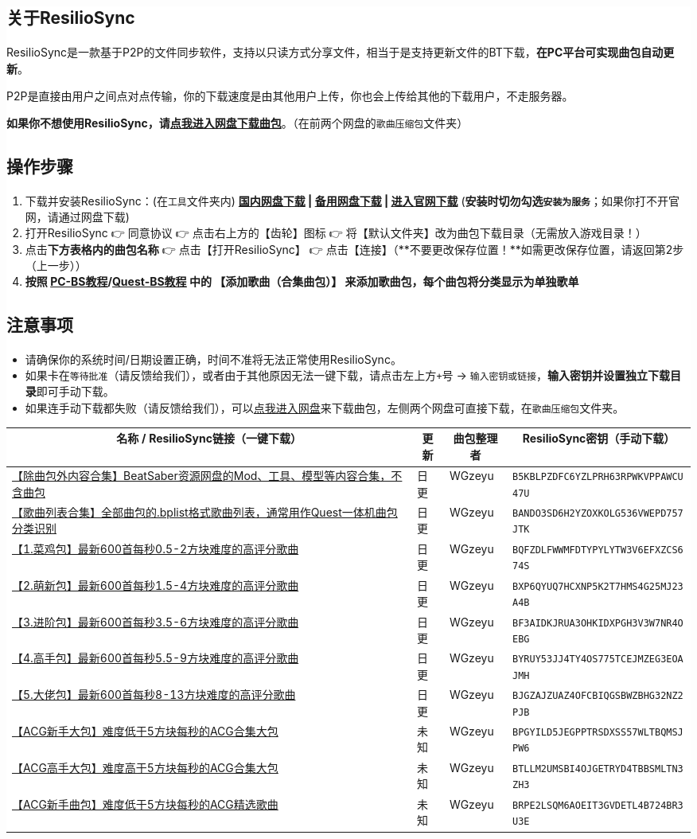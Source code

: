 ## 关于ResilioSync
ResilioSync是一款基于P2P的文件同步软件，支持以只读方式分享文件，相当于是支持更新文件的BT下载，**在PC平台可实现曲包自动更新**。  

P2P是直接由用户之间点对点传输，你的下载速度是由其他用户上传，你也会上传给其他的下载用户，不走服务器。   
   
**如果你不想使用ResilioSync，请[点我进入网盘下载曲包](http://bs.wgzeyu.com/drive/)**。（在前两个网盘的`歌曲压缩包`文件夹）  

## 操作步骤
1. 下载并安装ResilioSync：(在`工具`文件夹内) **<a href="http://share.wgzeyu.vip/?Ly8lRTUlQjclQTUlRTUlODUlQjclRUYlQkMlODglRTUlQTYlODJNb2QlRTUlQUUlODklRTglQTMlODUlRTUlOTklQTglRTMlODAlODElRTglQjAlQjElRTklOUQlQTIlRTclQkMlOTYlRTglQkUlOTElRTUlOTklQTglRTclQUQlODlCUyVFNyU5QiVCOCVFNSU4NSVCMyVFOCVCRCVBRiVFNCVCQiVCNiVFRiVCQyU4OS8=" target="_blank">国内网盘下载</a> | <a href="http://bs.wgzeyu.com/drive/" target="_blank">备用网盘下载</a> | <a href="https://www.resilio.com/individuals/" target="_blank">进入官网下载</a>** (**安装时切勿勾选`安装为服务`**；如果你打不开官网，请通过网盘下载)
2. 打开ResilioSync 👉 同意协议 👉 点击右上方的【齿轮】图标 👉 将【默认文件夹】改为曲包下载目录（无需放入游戏目录！）
3. 点击**下方表格内的曲包名称** 👉 点击【打开ResilioSync】 👉 点击【连接】（**不要更改保存位置！**如需更改保存位置，请返回第2步（上一步））
4. **按照 [PC-BS教程](http://bs.wgzeyu.com/pc-guide/#addsong_foldereditor)/[Quest-BS教程](http://bs.wgzeyu.com/oq-guide/#addsong_addsongpack) 中的 【添加歌曲（合集曲包）】 来添加歌曲包，每个曲包将分类显示为单独歌单**

## 注意事项
- 请确保你的系统时间/日期设置正确，时间不准将无法正常使用ResilioSync。
- 如果卡在`等待批准`（请反馈给我们），或者由于其他原因无法一键下载，请点击左上方`+`号 → `输入密钥或链接`，**输入密钥并设置独立下载目录**即可手动下载。
- 如果连手动下载都失败（请反馈给我们），可以[点我进入网盘](http://bs.wgzeyu.com/drive/)来下载曲包，左侧两个网盘可直接下载，在`歌曲压缩包`文件夹。

| 名称 / ResilioSync链接（一键下载） | 更新 | 曲包整理者 | ResilioSync密钥（手动下载） |
|---|---|---|---|
| [【除曲包外内容合集】BeatSaber资源网盘的Mod、工具、模型等内容合集，不含曲包](btsync://link.resilio.com/#f=%E3%80%90%E9%99%A4%E6%9B%B2%E5%8C%85%E5%A4%96%E5%86%85%E5%AE%B9%E5%90%88%E9%9B%86%E3%80%91BeatSaber%E8%B5%84%E6%BA%90%E7%BD%91%E7%9B%98%E7%9A%84Mod%E3%80%81%E5%B7%A5%E5%85%B7%E3%80%81%E6%A8%A1%E5%9E%8B%E7%AD%89%E5%86%85%E5%AE%B9%E5%90%88%E9%9B%86%EF%BC%8C%E4%B8%8D%E5%90%AB%E6%9B%B2%E5%8C%85%40WGzeyu%E6%95%B4%E7%90%86&sz=53E9&t=1&s=XO55HNZ2LOZYMQIDWFOAEGNKGY4LYHBK&i=CBDNNO2SNQ7ZV2LC3IO6SQR2QYRSOKW5Q&v=2.7&a=2 ) | 日更 | WGzeyu | `B5KBLPZDFC6YZLPRH63RPWKVPPAWCU47U` |
| [【歌曲列表合集】全部曲包的.bplist格式歌曲列表，通常用作Quest一体机曲包分类识别](btsync://link.resilio.com/#f=%E3%80%90%E6%AD%8C%E6%9B%B2%E5%88%97%E8%A1%A8%E5%90%88%E9%9B%86%E3%80%91%E5%85%A8%E9%83%A8%E6%9B%B2%E5%8C%85%E7%9A%84.bplist%E6%A0%BC%E5%BC%8F%E6%AD%8C%E6%9B%B2%E5%88%97%E8%A1%A8%EF%BC%8C%E9%80%9A%E5%B8%B8%E7%94%A8%E4%BD%9CQuest%E4%B8%80%E4%BD%93%E6%9C%BA%E6%9B%B2%E5%8C%85%E5%88%86%E7%B1%BB%E8%AF%86%E5%88%AB%40WGzeyu%E6%95%B4%E7%90%86&sz=1E7&t=1&s=AFXKMOXQ3OQXNHPCOXRPWI3LUIGM4ZUJ&i=CPZJC4P6P37ZE4PSYMZBXKCODCLZSWMPX&v=2.7&a=2 ) | 日更 | WGzeyu | `BANDO3SD6H2YZOXKOLG536VWEPD757JTK` |
| [【1.菜鸡包】最新600首每秒0.5-2方块难度的高评分歌曲](btsync://link.resilio.com/#f=%E3%80%901.%E8%8F%9C%E9%B8%A1%E5%8C%85%E3%80%91%E6%9C%80%E6%96%B0600%E9%A6%96%E6%AF%8F%E7%A7%920.5-2%E6%96%B9%E5%9D%97%E9%9A%BE%E5%BA%A6%E7%9A%84%E9%AB%98%E8%AF%84%E5%88%86%E6%AD%8C%E6%9B%B2%40WGzeyu%E6%95%B4%E7%90%86&sz=0&t=1&s=MFXMAE7QJKMAKGTMR257LECHKERLLSGB&i=CI2SXBHD7HAU43DWJCU6SA7NARKQNI7SS&v=2.7&a=2 ) | 日更 | WGzeyu | `BQFZDLFWWMFDTYPYLYTW3V6EFXZCS674S` |
| [【2.萌新包】最新600首每秒1.5-4方块难度的高评分歌曲](btsync://link.resilio.com/#f=%E3%80%902.%E8%90%8C%E6%96%B0%E5%8C%85%E3%80%91%E6%9C%80%E6%96%B0600%E9%A6%96%E6%AF%8F%E7%A7%921.5-4%E6%96%B9%E5%9D%97%E9%9A%BE%E5%BA%A6%E7%9A%84%E9%AB%98%E8%AF%84%E5%88%86%E6%AD%8C%E6%9B%B2%40WGzeyu%E6%95%B4%E7%90%86&sz=0&t=1&s=FNY2ZHJ3WY7T4UUFF7MT3637V7JDRPL2&i=C7EXJEHMPROBAUDKZ3IDJOYJ2VPGR2SBL&v=2.7&a=2 ) | 日更 | WGzeyu | `BXP6QYUQ7HCXNP5K2T7HMS4G25MJ23A4B` |
| [【3.进阶包】最新600首每秒3.5-6方块难度的高评分歌曲](btsync://link.resilio.com/#f=%E3%80%903.%E8%BF%9B%E9%98%B6%E5%8C%85%E3%80%91%E6%9C%80%E6%96%B0600%E9%A6%96%E6%AF%8F%E7%A7%923.5-6%E6%96%B9%E5%9D%97%E9%9A%BE%E5%BA%A6%E7%9A%84%E9%AB%98%E8%AF%84%E5%88%86%E6%AD%8C%E6%9B%B2%40WGzeyu%E6%95%B4%E7%90%86&sz=0&t=1&s=3WAR55HN52Z3SK76RPJJYQNPU24VK6KU&i=CWGLGPQBLNOD2HA2YYUJ52JXRXLQYENVZ&v=2.7&a=2 ) | 日更 | WGzeyu | `BF3AIDKJRUA3OHKIDXPGH3V3W7NR4OEBG` |
| [【4.高手包】最新600首每秒5.5-9方块难度的高评分歌曲](btsync://link.resilio.com/#f=%E3%80%904.%E9%AB%98%E6%89%8B%E5%8C%85%E3%80%91%E6%9C%80%E6%96%B0600%E9%A6%96%E6%AF%8F%E7%A7%925.5-9%E6%96%B9%E5%9D%97%E9%9A%BE%E5%BA%A6%E7%9A%84%E9%AB%98%E8%AF%84%E5%88%86%E6%AD%8C%E6%9B%B2%40WGzeyu%E6%95%B4%E7%90%86&sz=0&t=1&s=KIY2GYZ4V6ZDK7WASWEIYRYQ72SDO6JA&i=CP2XY53SM2XHQREZOLMRNUEV3SNKZVOSO&v=2.7&a=2 ) | 日更 | WGzeyu | `BYRUY53JJ4TY4OS775TCEJMZEG3EOAJMH` |
| [【5.大佬包】最新600首每秒8-13方块难度的高评分歌曲](btsync://link.resilio.com/#f=%E3%80%905.%E5%A4%A7%E4%BD%AC%E5%8C%85%E3%80%91%E6%9C%80%E6%96%B0600%E9%A6%96%E6%AF%8F%E7%A7%928-13%E6%96%B9%E5%9D%97%E9%9A%BE%E5%BA%A6%E7%9A%84%E9%AB%98%E8%AF%84%E5%88%86%E6%AD%8C%E6%9B%B2%40WGzeyu%E6%95%B4%E7%90%86&sz=0&t=1&s=JBVJDAZFJCFVKFUPISUZOGJLWLVOS6WA&i=CLRTLIB4JTXUEBIHZVT7PXIRS7T7TFRTC&v=2.7&a=2 ) | 日更 | WGzeyu | `BJGZAJZUAZ4OFCBIQGSBWZBHG32NZ2PJB` |
| [【ACG新手大包】难度低于5方块每秒的ACG合集大包](btsync://link.resilio.com/#f=%E3%80%90ACG%E6%96%B0%E6%89%8B%E5%A4%A7%E5%8C%85%E3%80%91%E9%9A%BE%E5%BA%A6%E4%BD%8E%E4%BA%8E5%E6%96%B9%E5%9D%97%E6%AF%8F%E7%A7%92%E7%9A%84ACG%E5%90%88%E9%9B%86%E5%A4%A7%E5%8C%85%40WGzeyu%E6%95%B4%E7%90%86&sz=0&t=1&s=5HKOHRJG5SFFNYZ2BDZ74YTLUVTPS2ZC&i=CZ3BKR3CB4CJVIWFPP33H3ZOXRCETTXS7&v=2.7&a=2 ) | 未知 | WGzeyu | `BPGYILD5JEGPPTRSDXSS57WLTBQMSJPW6` |
| [【ACG高手大包】难度高于5方块每秒的ACG合集大包](btsync://link.resilio.com/#f=%E3%80%90ACG%E9%AB%98%E6%89%8B%E5%A4%A7%E5%8C%85%E3%80%91%E9%9A%BE%E5%BA%A6%E9%AB%98%E4%BA%8E5%E6%96%B9%E5%9D%97%E6%AF%8F%E7%A7%92%E7%9A%84ACG%E5%90%88%E9%9B%86%E5%A4%A7%E5%8C%85%40WGzeyu%E6%95%B4%E7%90%86&sz=0&t=1&s=ABLJYBPBTTWQGDV6Q72QBWV2HGS5RFWC&i=CEJD775LTSKKUFEW65YAVJTTIKM2TSVFN&v=2.7&a=2 ) | 未知 | WGzeyu | `BTLLM2UMSBI4OJGETRYD4TBBSMLTN3ZH3` |
| [【ACG新手曲包】难度低于5方块每秒的ACG精选歌曲](btsync://link.resilio.com/#f=%E3%80%90ACG%E6%96%B0%E6%89%8B%E6%9B%B2%E5%8C%85%E3%80%91%E9%9A%BE%E5%BA%A6%E4%BD%8E%E4%BA%8E5%E6%96%B9%E5%9D%97%E6%AF%8F%E7%A7%92%E7%9A%84ACG%E7%B2%BE%E9%80%89%E6%AD%8C%E6%9B%B2%40WGzeyu%E6%95%B4%E7%90%86&sz=0&t=1&s=HM7GZHCXPPZEA4SKLPTHU5RS7U5WR72N&i=CFSP4ZXB72Y26JYQ5AO3QPJLM6RRUOYSC&v=2.7&a=2 ) | 未知 | WGzeyu | `BRPE2LSQM6AOEIT3GVDETL4B724BR3U3E` |